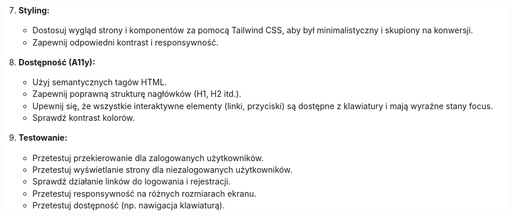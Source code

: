 7. **Styling:**
    - Dostosuj wygląd strony i komponentów za pomocą Tailwind CSS, aby był minimalistyczny i skupiony na konwersji.
    - Zapewnij odpowiedni kontrast i responsywność.

8. **Dostępność (A11y):**
    - Użyj semantycznych tagów HTML.
    - Zapewnij poprawną strukturę nagłówków (H1, H2 itd.).
    - Upewnij się, że wszystkie interaktywne elementy (linki, przyciski) są dostępne z klawiatury i mają wyraźne stany focus.
    - Sprawdź kontrast kolorów.

9. **Testowanie:**
    - Przetestuj przekierowanie dla zalogowanych użytkowników.
    - Przetestuj wyświetlanie strony dla niezalogowanych użytkowników.
    - Sprawdź działanie linków do logowania i rejestracji.
    - Przetestuj responsywność na różnych rozmiarach ekranu.
    - Przetestuj dostępność (np. nawigacja klawiaturą).
